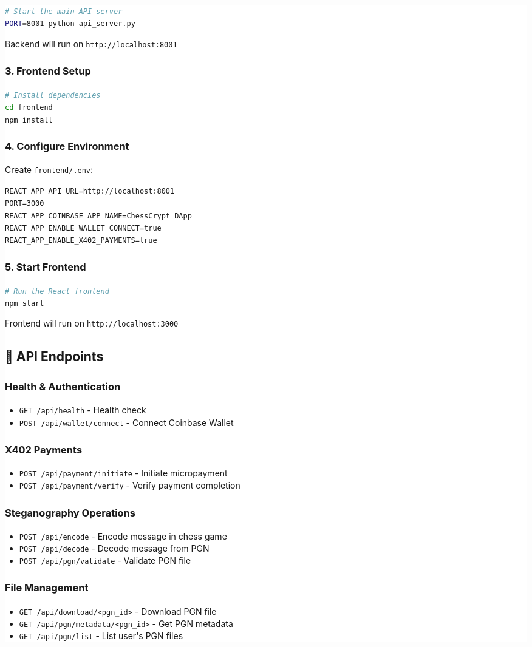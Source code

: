 ```bash
# Start the main API server
PORT=8001 python api_server.py
```
Backend will run on `http://localhost:8001`

### 3. Frontend Setup

```bash
# Install dependencies
cd frontend
npm install
```

### 4. Configure Environment

Create `frontend/.env`:
```env
REACT_APP_API_URL=http://localhost:8001
PORT=3000
REACT_APP_COINBASE_APP_NAME=ChessCrypt DApp
REACT_APP_ENABLE_WALLET_CONNECT=true
REACT_APP_ENABLE_X402_PAYMENTS=true
```

### 5. Start Frontend

```bash
# Run the React frontend
npm start
```
Frontend will run on `http://localhost:3000`

## 📡 API Endpoints

### Health & Authentication
- `GET /api/health` - Health check
- `POST /api/wallet/connect` - Connect Coinbase Wallet

### X402 Payments
- `POST /api/payment/initiate` - Initiate micropayment
- `POST /api/payment/verify` - Verify payment completion

### Steganography Operations
- `POST /api/encode` - Encode message in chess game
- `POST /api/decode` - Decode message from PGN
- `POST /api/pgn/validate` - Validate PGN file

### File Management
- `GET /api/download/<pgn_id>` - Download PGN file
- `GET /api/pgn/metadata/<pgn_id>` - Get PGN metadata
- `GET /api/pgn/list` - List user's PGN files
